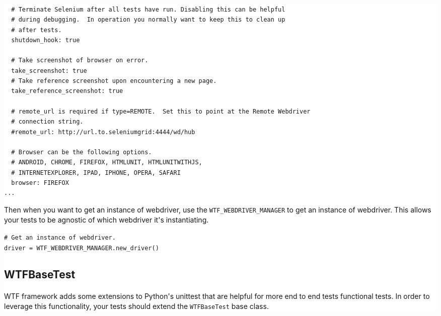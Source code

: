 	  # Terminate Selenium after all tests have run. Disabling this can be helpful
	  # during debugging.  In operation you normally want to keep this to clean up 
	  # after tests.
	  shutdown_hook: true

	  # Take screenshot of browser on error.
	  take_screenshot: true
	  # Take reference screenshot upon encountering a new page.
	  take_reference_screenshot: true

	  # remote_url is required if type=REMOTE.  Set this to point at the Remote Webdriver 
	  # connection string.
	  #remote_url: http://url.to.seleniumgrid:4444/wd/hub

	  # Browser can be the following options.
	  # ANDROID, CHROME, FIREFOX, HTMLUNIT, HTMLUNITWITHJS, 
	  # INTERNETEXPLORER, IPAD, IPHONE, OPERA, SAFARI
	  browser: FIREFOX
	...
	
	
Then when you want to get an instance of webdriver, use the `WTF_WEBDRIVER_MANAGER` to 
get an instance of webdriver.  This allows your tests to be agnostic of which webdriver 
it's instantiating.

	# Get an instance of webdriver.
	driver = WTF_WEBDRIVER_MANAGER.new_driver()
	

WTFBaseTest
-----------
WTF framework adds some extensions to Python's unittest that are helpful for more end 
to end tests functional tests.  In order to leverage this functionality, your tests should 
extend the `WTFBaseTest` base class.  
